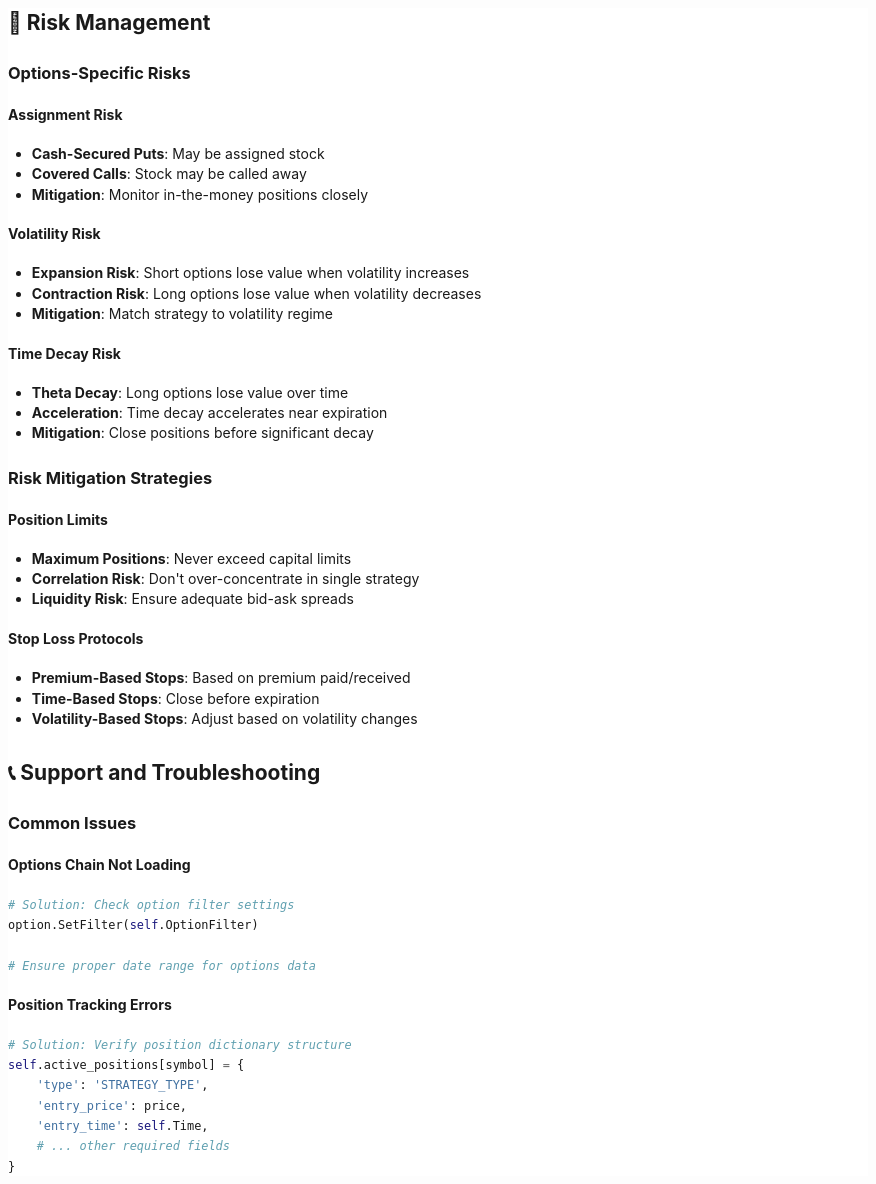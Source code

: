 ## 🚨 Risk Management

### Options-Specific Risks

#### Assignment Risk
- **Cash-Secured Puts**: May be assigned stock
- **Covered Calls**: Stock may be called away
- **Mitigation**: Monitor in-the-money positions closely

#### Volatility Risk
- **Expansion Risk**: Short options lose value when volatility increases
- **Contraction Risk**: Long options lose value when volatility decreases
- **Mitigation**: Match strategy to volatility regime

#### Time Decay Risk
- **Theta Decay**: Long options lose value over time
- **Acceleration**: Time decay accelerates near expiration
- **Mitigation**: Close positions before significant decay

### Risk Mitigation Strategies

#### Position Limits
- **Maximum Positions**: Never exceed capital limits
- **Correlation Risk**: Don't over-concentrate in single strategy
- **Liquidity Risk**: Ensure adequate bid-ask spreads

#### Stop Loss Protocols
- **Premium-Based Stops**: Based on premium paid/received
- **Time-Based Stops**: Close before expiration
- **Volatility-Based Stops**: Adjust based on volatility changes

## 📞 Support and Troubleshooting

### Common Issues

#### Options Chain Not Loading
```python
# Solution: Check option filter settings
option.SetFilter(self.OptionFilter)

# Ensure proper date range for options data
```

#### Position Tracking Errors
```python
# Solution: Verify position dictionary structure
self.active_positions[symbol] = {
    'type': 'STRATEGY_TYPE',
    'entry_price': price,
    'entry_time': self.Time,
    # ... other required fields
}
```

